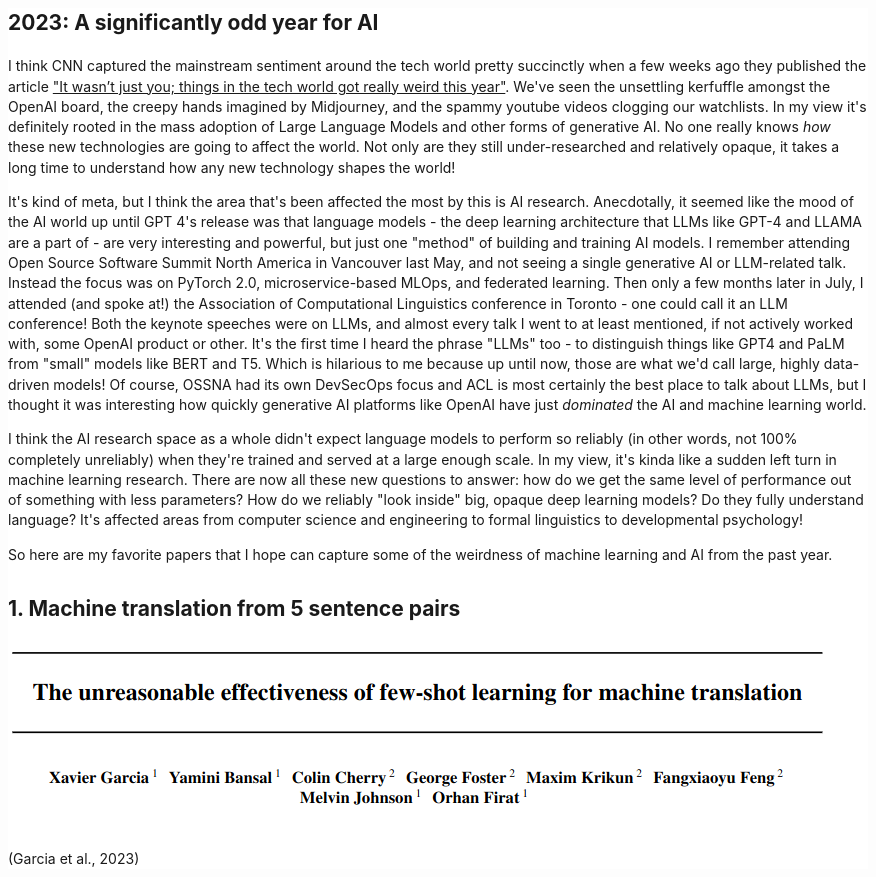 ## 2023: A significantly odd year for AI
I think CNN captured the mainstream sentiment around the tech world pretty succinctly when a few weeks ago they published the article ["It wasn’t just you; things in the tech world got really weird this year"](https://www.cnn.com/2023/12/28/tech/tech-2023-weirdest-moments/index.html). We've seen the unsettling kerfuffle amongst the OpenAI board, the creepy hands imagined by Midjourney, and the spammy youtube videos clogging our watchlists. In my view it's definitely rooted in the mass adoption of Large Language Models and other forms of generative AI. No one really knows *how* these new technologies are going to affect the world. Not only are they still under-researched and relatively opaque, it takes a long time to understand how any new technology shapes the world!

It's kind of meta, but I think the area that's been affected the most by this is AI research. Anecdotally, it seemed like the mood of the AI world up until GPT 4's release was that language models - the deep learning architecture that LLMs like GPT-4 and LLAMA are a part of - are very interesting and powerful, but just one "method" of building and training AI models. I remember attending  Open Source Software Summit North America in Vancouver last May, and not seeing a single generative AI or LLM-related talk. Instead the focus was on PyTorch 2.0, microservice-based MLOps, and federated learning. Then only a few months later in July, I attended (and spoke at!) the Association of Computational Linguistics conference in Toronto - one could call it an LLM conference! Both the keynote speeches were on LLMs, and almost every talk I went to at least mentioned, if not actively worked with, some OpenAI product or other. It's the first time I heard the phrase "LLMs" too - to distinguish things like GPT4 and PaLM from "small" models like BERT and T5. Which is hilarious to me because up until now, those are what we'd call large, highly data-driven models! Of course, OSSNA had its own DevSecOps focus and ACL is most certainly the best place to talk about LLMs, but I thought it was interesting how quickly generative AI platforms like OpenAI have just *dominated* the AI and machine learning world.

I think the AI research space as a whole didn't expect language models to perform so reliably (in other words, not 100% completely unreliably) when they're trained and served at a large enough scale. In my view, it's kinda like a sudden left turn in machine learning research. There are now all these new questions to answer: how do we get the same level of performance out of something with less parameters? How do we reliably "look inside" big, opaque deep learning models? Do they fully understand language? It's affected areas from computer science and engineering to formal linguistics to developmental psychology!

So here are my favorite papers that I hope can capture some of the weirdness of machine learning and AI from the past year.

## 1. Machine translation from 5 sentence pairs
![The unreasonable effectiveness of few-shot learning for machine translation](/static/content/blog/ai-2023/garcia-2023.png)

(Garcia et al., 2023)
